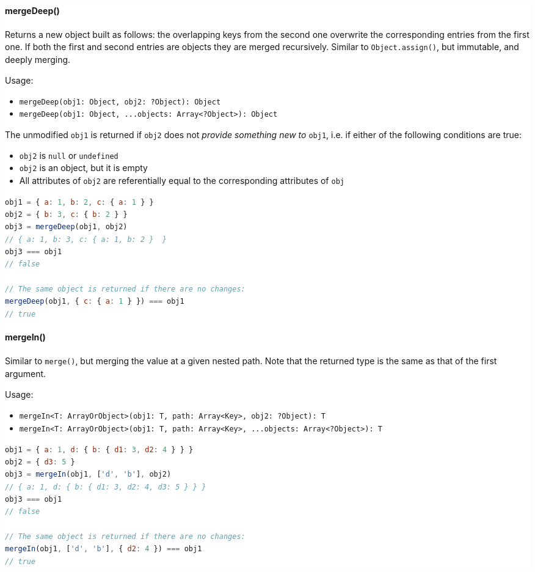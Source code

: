#### mergeDeep()
Returns a new object built as follows: the overlapping keys from the
second one overwrite the corresponding entries from the first one.
If both the first and second entries are objects they are merged recursively.
Similar to `Object.assign()`, but immutable, and deeply merging.

Usage:

* `mergeDeep(obj1: Object, obj2: ?Object): Object`
* `mergeDeep(obj1: Object, ...objects: Array<?Object>): Object`

The unmodified `obj1` is returned if `obj2` does not *provide something
new to* `obj1`, i.e. if either of the following
conditions are true:

* `obj2` is `null` or `undefined`
* `obj2` is an object, but it is empty
* All attributes of `obj2` are referentially equal to the
  corresponding attributes of `obj`

```js
obj1 = { a: 1, b: 2, c: { a: 1 } }
obj2 = { b: 3, c: { b: 2 } }
obj3 = mergeDeep(obj1, obj2)
// { a: 1, b: 3, c: { a: 1, b: 2 }  }
obj3 === obj1
// false

// The same object is returned if there are no changes:
mergeDeep(obj1, { c: { a: 1 } }) === obj1
// true
```

#### mergeIn()
Similar to `merge()`, but merging the value at a given nested path.
Note that the returned type is the same as that of the first argument.

Usage:

* `mergeIn<T: ArrayOrObject>(obj1: T, path: Array<Key>, obj2: ?Object): T`
* `mergeIn<T: ArrayOrObject>(obj1: T, path: Array<Key>,
...objects: Array<?Object>): T`

```js
obj1 = { a: 1, d: { b: { d1: 3, d2: 4 } } }
obj2 = { d3: 5 }
obj3 = mergeIn(obj1, ['d', 'b'], obj2)
// { a: 1, d: { b: { d1: 3, d2: 4, d3: 5 } } }
obj3 === obj1
// false

// The same object is returned if there are no changes:
mergeIn(obj1, ['d', 'b'], { d2: 4 }) === obj1
// true
```

